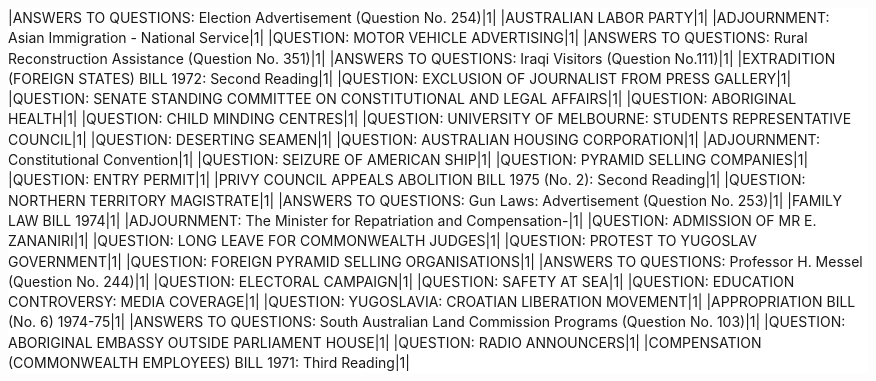 |ANSWERS TO QUESTIONS: Election Advertisement (Question No. 254)|1|
|AUSTRALIAN LABOR PARTY|1|
|ADJOURNMENT: Asian Immigration - National Service|1|
|QUESTION: MOTOR VEHICLE ADVERTISING|1|
|ANSWERS TO QUESTIONS: Rural Reconstruction Assistance (Question No. 351)|1|
|ANSWERS TO QUESTIONS: Iraqi Visitors (Question No.111)|1|
|EXTRADITION (FOREIGN STATES) BILL 1972: Second Reading|1|
|QUESTION: EXCLUSION OF JOURNALIST FROM PRESS GALLERY|1|
|QUESTION: SENATE STANDING COMMITTEE ON CONSTITUTIONAL AND LEGAL AFFAIRS|1|
|QUESTION: ABORIGINAL HEALTH|1|
|QUESTION: CHILD MINDING CENTRES|1|
|QUESTION: UNIVERSITY OF MELBOURNE: STUDENTS REPRESENTATIVE COUNCIL|1|
|QUESTION: DESERTING SEAMEN|1|
|QUESTION: AUSTRALIAN HOUSING CORPORATION|1|
|ADJOURNMENT: Constitutional Convention|1|
|QUESTION: SEIZURE OF AMERICAN SHIP|1|
|QUESTION: PYRAMID SELLING COMPANIES|1|
|QUESTION: ENTRY PERMIT|1|
|PRIVY COUNCIL APPEALS ABOLITION BILL 1975 (No. 2): Second Reading|1|
|QUESTION: NORTHERN TERRITORY MAGISTRATE|1|
|ANSWERS TO QUESTIONS: Gun Laws: Advertisement (Question No. 253)|1|
|FAMILY LAW BILL 1974|1|
|ADJOURNMENT: The Minister for Repatriation and Compensation-|1|
|QUESTION: ADMISSION OF MR E. ZANANIRI|1|
|QUESTION: LONG LEAVE FOR COMMONWEALTH JUDGES|1|
|QUESTION: PROTEST TO YUGOSLAV GOVERNMENT|1|
|QUESTION: FOREIGN PYRAMID SELLING ORGANISATIONS|1|
|ANSWERS TO QUESTIONS: Professor H. Messel (Question No. 244)|1|
|QUESTION: ELECTORAL CAMPAIGN|1|
|QUESTION: SAFETY AT SEA|1|
|QUESTION: EDUCATION CONTROVERSY: MEDIA COVERAGE|1|
|QUESTION: YUGOSLAVIA: CROATIAN LIBERATION MOVEMENT|1|
|APPROPRIATION BILL (No. 6) 1974-75|1|
|ANSWERS TO QUESTIONS: South Australian Land Commission Programs (Question No. 103)|1|
|QUESTION: ABORIGINAL EMBASSY OUTSIDE PARLIAMENT HOUSE|1|
|QUESTION: RADIO ANNOUNCERS|1|
|COMPENSATION (COMMONWEALTH EMPLOYEES) BILL 1971: Third Reading|1|